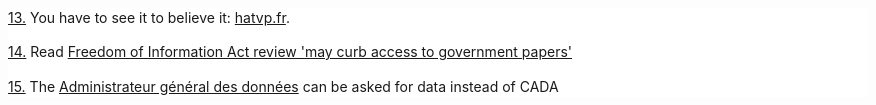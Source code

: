 
<a href='#note_13' name='foot_13'>13.</a> You have to see it to believe it: [hatvp.fr](https://archive.is/20160627/http://www.hatvp.fr/consulter-les-declarations/).


<a href='#note_14' name='foot_14'>14.</a> Read [Freedom of Information Act review 'may curb access to government papers'](https://archive.is/20160627/http://www.theguardian.com/politics/2015/jul/17/ministers-to-review-freedom-of-information-act)


<a href='#note_15' name='foot_15'>15.</a> The [Administrateur général des données](https://archive.is/20160627/https://agd.data.gouv.fr/saisines-de-lagd/) can be asked for data instead of CADA
